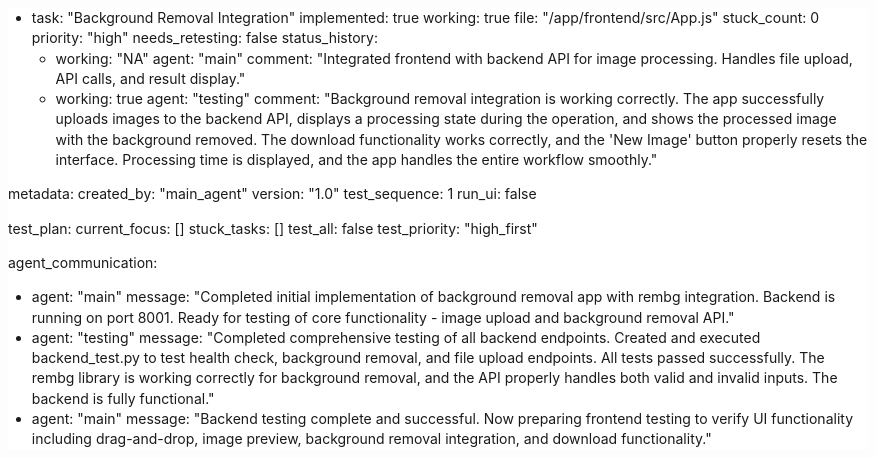   - task: "Background Removal Integration"
    implemented: true
    working: true
    file: "/app/frontend/src/App.js"
    stuck_count: 0
    priority: "high"
    needs_retesting: false
    status_history:
      - working: "NA"
        agent: "main"
        comment: "Integrated frontend with backend API for image processing. Handles file upload, API calls, and result display."
      - working: true
        agent: "testing"
        comment: "Background removal integration is working correctly. The app successfully uploads images to the backend API, displays a processing state during the operation, and shows the processed image with the background removed. The download functionality works correctly, and the 'New Image' button properly resets the interface. Processing time is displayed, and the app handles the entire workflow smoothly."

metadata:
  created_by: "main_agent"
  version: "1.0"
  test_sequence: 1
  run_ui: false

test_plan:
  current_focus: []
  stuck_tasks: []
  test_all: false
  test_priority: "high_first"

agent_communication:
  - agent: "main"
    message: "Completed initial implementation of background removal app with rembg integration. Backend is running on port 8001. Ready for testing of core functionality - image upload and background removal API."
  - agent: "testing"
    message: "Completed comprehensive testing of all backend endpoints. Created and executed backend_test.py to test health check, background removal, and file upload endpoints. All tests passed successfully. The rembg library is working correctly for background removal, and the API properly handles both valid and invalid inputs. The backend is fully functional."
  - agent: "main"
    message: "Backend testing complete and successful. Now preparing frontend testing to verify UI functionality including drag-and-drop, image preview, background removal integration, and download functionality."